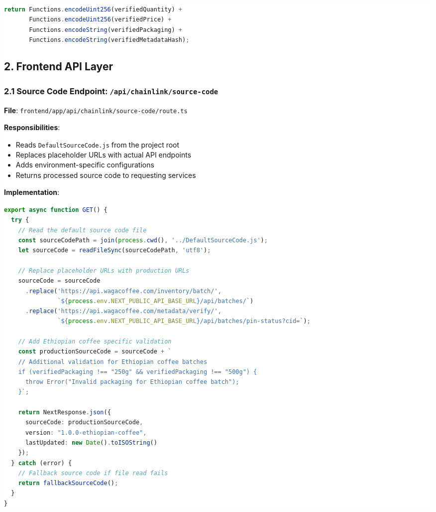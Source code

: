 ```javascript
return Functions.encodeUint256(verifiedQuantity) +
       Functions.encodeUint256(verifiedPrice) +
       Functions.encodeString(verifiedPackaging) +
       Functions.encodeString(verifiedMetadataHash);
```

## 2. Frontend API Layer

### 2.1 Source Code Endpoint: `/api/chainlink/source-code`

**File**: `frontend/app/api/chainlink/source-code/route.ts`

**Responsibilities**:
- Reads `DefaultSourceCode.js` from the project root
- Replaces placeholder URLs with actual API endpoints
- Adds environment-specific configurations
- Returns processed source code to requesting services

**Implementation**:
```typescript
export async function GET() {
  try {
    // Read the default source code file
    const sourceCodePath = join(process.cwd(), '../DefaultSourceCode.js');
    let sourceCode = readFileSync(sourceCodePath, 'utf8');

    // Replace placeholder URLs with production URLs
    sourceCode = sourceCode
      .replace('https://api.wagacoffee.com/inventory/batch/', 
               `${process.env.NEXT_PUBLIC_API_BASE_URL}/api/batches/`)
      .replace('https://api.wagacoffee.com/metadata/verify/', 
               `${process.env.NEXT_PUBLIC_API_BASE_URL}/api/batches/pin-status?cid=`);

    // Add Ethiopian coffee specific validation
    const productionSourceCode = sourceCode + `
    // Additional validation for Ethiopian coffee batches
    if (verifiedPackaging !== "250g" && verifiedPackaging !== "500g") {
      throw Error("Invalid packaging for Ethiopian coffee batch");
    }`;

    return NextResponse.json({ 
      sourceCode: productionSourceCode,
      version: "1.0.0-ethiopian-coffee",
      lastUpdated: new Date().toISOString()
    });
  } catch (error) {
    // Fallback source code if file read fails
    return fallbackSourceCode();
  }
}
```
